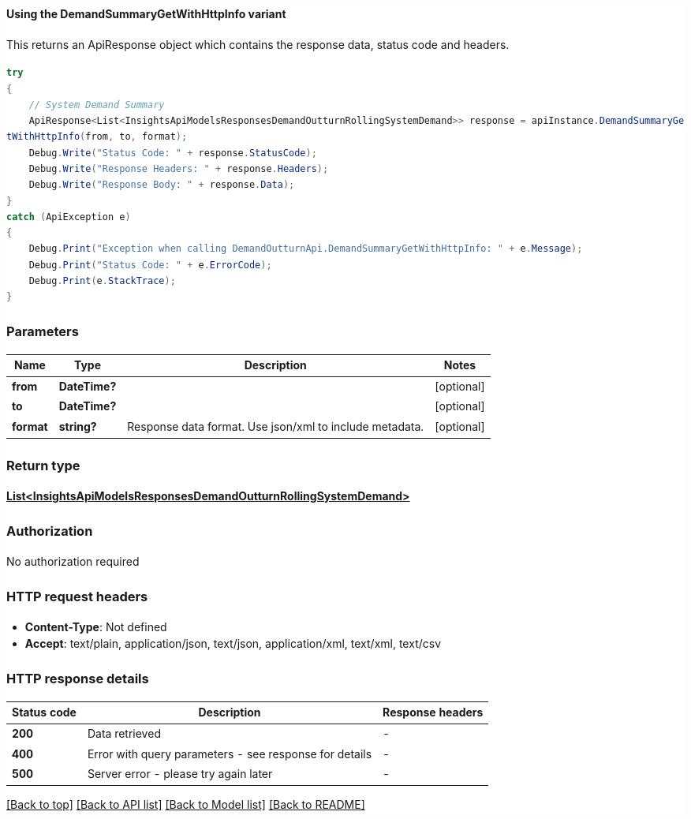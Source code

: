 #### Using the DemandSummaryGetWithHttpInfo variant
This returns an ApiResponse object which contains the response data, status code and headers.

```csharp
try
{
    // System Demand Summary
    ApiResponse<List<InsightsApiModelsResponsesDemandOutturnRollingSystemDemand>> response = apiInstance.DemandSummaryGetWithHttpInfo(from, to, format);
    Debug.Write("Status Code: " + response.StatusCode);
    Debug.Write("Response Headers: " + response.Headers);
    Debug.Write("Response Body: " + response.Data);
}
catch (ApiException e)
{
    Debug.Print("Exception when calling DemandOutturnApi.DemandSummaryGetWithHttpInfo: " + e.Message);
    Debug.Print("Status Code: " + e.ErrorCode);
    Debug.Print(e.StackTrace);
}
```

### Parameters

| Name | Type | Description | Notes |
|------|------|-------------|-------|
| **from** | **DateTime?** |  | [optional]  |
| **to** | **DateTime?** |  | [optional]  |
| **format** | **string?** | Response data format. Use json/xml to include metadata. | [optional]  |

### Return type

[**List&lt;InsightsApiModelsResponsesDemandOutturnRollingSystemDemand&gt;**](InsightsApiModelsResponsesDemandOutturnRollingSystemDemand.md)

### Authorization

No authorization required

### HTTP request headers

 - **Content-Type**: Not defined
 - **Accept**: text/plain, application/json, text/json, application/xml, text/xml, text/csv


### HTTP response details
| Status code | Description | Response headers |
|-------------|-------------|------------------|
| **200** | Data retrieved |  -  |
| **400** | Error with query parameters - see response for details |  -  |
| **500** | Server error - please try again later |  -  |

[[Back to top]](#) [[Back to API list]](../README.md#documentation-for-api-endpoints) [[Back to Model list]](../README.md#documentation-for-models) [[Back to README]](../README.md)

